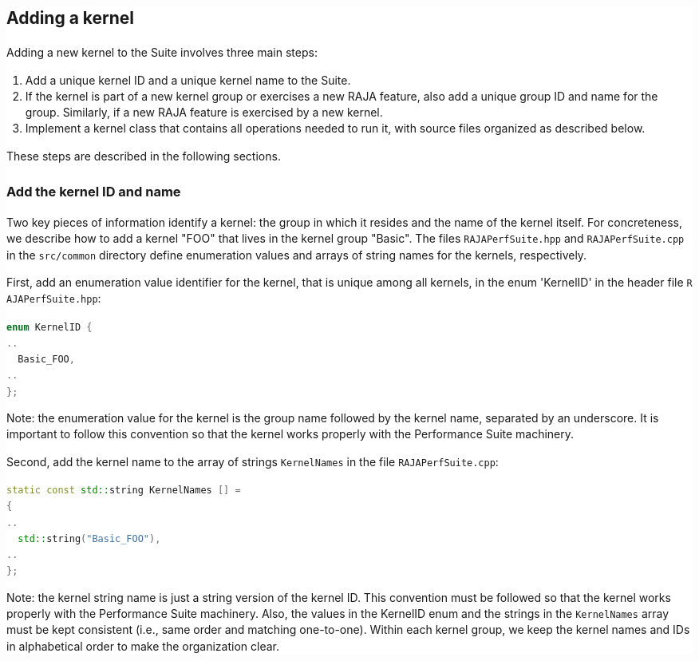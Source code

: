 ## Adding a kernel

Adding a new kernel to the Suite involves three main steps:

1. Add a unique kernel ID and a unique kernel name to the Suite.
2. If the kernel is part of a new kernel group or exercises a new RAJA feature, also add a unique group ID and name for the group. Similarly, if a new RAJA
feature is exercised by a new kernel.
3. Implement a kernel class that contains all operations needed to run it, with source files organized as described below.

These steps are described in the following sections.

### Add the kernel ID and name

Two key pieces of information identify a kernel: the group in which it
resides and the name of the kernel itself. For concreteness, we describe
how to add a kernel "FOO" that lives in the kernel group "Basic". The files
`RAJAPerfSuite.hpp` and `RAJAPerfSuite.cpp` in the `src/common` directory
define enumeration values and arrays of string names for the kernels,
respectively.

First, add an enumeration value identifier for the kernel, that is unique
among all kernels, in the enum 'KernelID' in the header file `RAJAPerfSuite.hpp`:

```cpp
enum KernelID {
..
  Basic_FOO,
..
};
```

Note: the enumeration value for the kernel is the group name followed
by the kernel name, separated by an underscore. It is important to follow
this convention so that the kernel works properly with the Performance
Suite machinery.

Second, add the kernel name to the array of strings `KernelNames` in the file
`RAJAPerfSuite.cpp`:

```cpp
static const std::string KernelNames [] =
{
..
  std::string("Basic_FOO"),
..
};
```

Note: the kernel string name is just a string version of the kernel ID.
This convention must be followed so that the kernel works properly with the
Performance Suite machinery. Also, the values in the KernelID enum and the
strings in the `KernelNames` array must be kept consistent (i.e., same order
and matching one-to-one). Within each kernel group, we keep the kernel names
and IDs in alphabetical order to make the organization clear.
